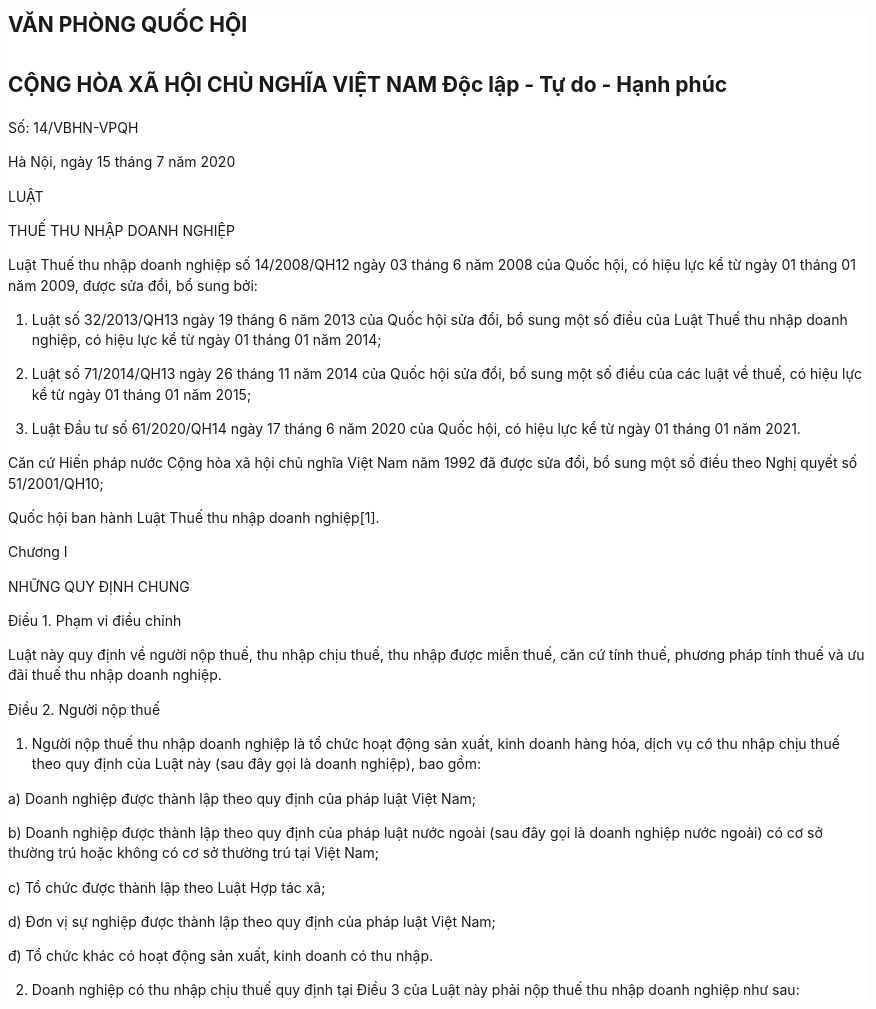 VĂN PHÒNG QUỐC HỘI
--------

CỘNG HÒA XÃ HỘI CHỦ NGHĨA VIỆT NAM
Độc lập - Tự do - Hạnh phúc
---------------

Số: 14/VBHN-VPQH

Hà Nội, ngày 15 tháng 7 năm 2020

 

LUẬT

THUẾ THU NHẬP DOANH NGHIỆP

Luật Thuế thu nhập doanh nghiệp số 14/2008/QH12 ngày 03 tháng 6 năm 2008 của Quốc hội, có hiệu lực kể từ ngày 01 tháng 01 năm 2009, được sửa đổi, bổ sung bởi:

1. Luật số 32/2013/QH13 ngày 19 tháng 6 năm 2013 của Quốc hội sửa đổi, bổ sung một số điều của Luật Thuế thu nhập doanh nghiệp, có hiệu lực kể từ ngày 01 tháng 01 năm 2014;

2. Luật số 71/2014/QH13 ngày 26 tháng 11 năm 2014 của Quốc hội sửa đổi, bổ sung một số điều của các luật về thuế, có hiệu lực kể từ ngày 01 tháng 01 năm 2015;

3. Luật Đầu tư số 61/2020/QH14 ngày 17 tháng 6 năm 2020 của Quốc hội, có hiệu lực kể từ ngày 01 tháng 01 năm 2021.

Căn cứ Hiến pháp nước Cộng hòa xã hội chủ nghĩa Việt Nam năm 1992 đã được sửa đổi, bổ sung một số điều theo Nghị quyết số 51/2001/QH10;

Quốc hội ban hành Luật Thuế thu nhập doanh nghiệp[1].

Chương I

NHỮNG QUY ĐỊNH CHUNG

Điều 1. Phạm vi điều chỉnh

Luật này quy định về người nộp thuế, thu nhập chịu thuế, thu nhập được miễn thuế, căn cứ tính thuế, phương pháp tính thuế và ưu đãi thuế thu nhập doanh nghiệp.

Điều 2. Người nộp thuế

1. Người nộp thuế thu nhập doanh nghiệp là tổ chức hoạt động sản xuất, kinh doanh hàng hóa, dịch vụ có thu nhập chịu thuế theo quy định của Luật này (sau đây gọi là doanh nghiệp), bao gồm:

a) Doanh nghiệp được thành lập theo quy định của pháp luật Việt Nam;

b) Doanh nghiệp được thành lập theo quy định của pháp luật nước ngoài (sau đây gọi là doanh nghiệp nước ngoài) có cơ sở thường trú hoặc không có cơ sở thường trú tại Việt Nam;

c) Tổ chức được thành lập theo Luật Hợp tác xã;

d) Đơn vị sự nghiệp được thành lập theo quy định của pháp luật Việt Nam;

đ) Tổ chức khác có hoạt động sản xuất, kinh doanh có thu nhập.

2. Doanh nghiệp có thu nhập chịu thuế quy định tại Điều 3 của Luật này phải nộp thuế thu nhập doanh nghiệp như sau:
